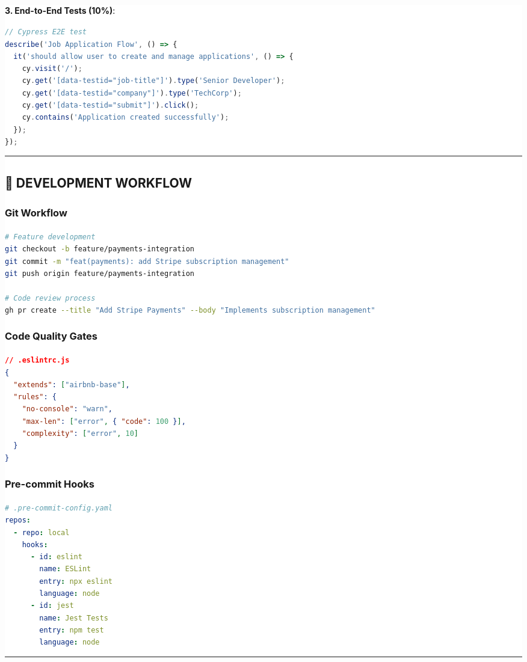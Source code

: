 **3. End-to-End Tests (10%)**:
```javascript
// Cypress E2E test
describe('Job Application Flow', () => {
  it('should allow user to create and manage applications', () => {
    cy.visit('/');
    cy.get('[data-testid="job-title"]').type('Senior Developer');
    cy.get('[data-testid="company"]').type('TechCorp');
    cy.get('[data-testid="submit"]').click();
    cy.contains('Application created successfully');
  });
});
```

---

## 🔧 **DEVELOPMENT WORKFLOW**

### **Git Workflow**
```bash
# Feature development
git checkout -b feature/payments-integration
git commit -m "feat(payments): add Stripe subscription management"
git push origin feature/payments-integration

# Code review process
gh pr create --title "Add Stripe Payments" --body "Implements subscription management"
```

### **Code Quality Gates**
```json
// .eslintrc.js
{
  "extends": ["airbnb-base"],
  "rules": {
    "no-console": "warn",
    "max-len": ["error", { "code": 100 }],
    "complexity": ["error", 10]
  }
}
```

### **Pre-commit Hooks**
```yaml
# .pre-commit-config.yaml
repos:
  - repo: local
    hooks:
      - id: eslint
        name: ESLint
        entry: npx eslint
        language: node
      - id: jest
        name: Jest Tests
        entry: npm test
        language: node
```

---